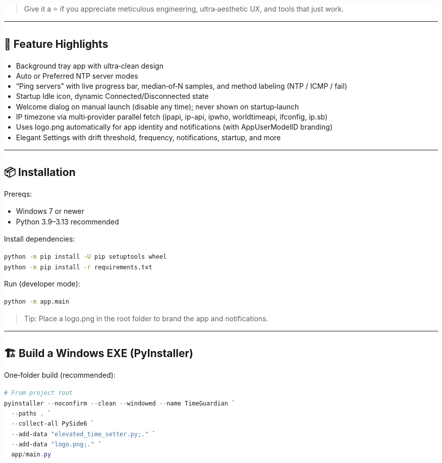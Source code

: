 > Give it a ⭐ if you appreciate meticulous engineering, ultra‑aesthetic UX, and tools that just work.

---

## 🧭 Feature Highlights

- Background tray app with ultra‑clean design
- Auto or Preferred NTP server modes
- “Ping servers” with live progress bar, median‑of‑N samples, and method labeling (NTP / ICMP / fail)
- Startup Idle icon, dynamic Connected/Disconnected state
- Welcome dialog on manual launch (disable any time); never shown on startup‑launch
- IP timezone via multi‑provider parallel fetch (ipapi, ip-api, ipwho, worldtimeapi, ifconfig, ip.sb)
- Uses logo.png automatically for app identity and notifications (with AppUserModelID branding)
- Elegant Settings with drift threshold, frequency, notifications, startup, and more

---

## 📦 Installation

Prereqs:
- Windows 7 or newer
- Python 3.9–3.13 recommended

Install dependencies:
```bash
python -m pip install -U pip setuptools wheel
python -m pip install -r requirements.txt
```

Run (developer mode):
```bash
python -m app.main
```

> Tip: Place a logo.png in the root folder to brand the app and notifications.

---

## 🏗️ Build a Windows EXE (PyInstaller)

One‑folder build (recommended):
```powershell
# From project root
pyinstaller --noconfirm --clean --windowed --name TimeGuardian `
  --paths . `
  --collect-all PySide6 `
  --add-data "elevated_time_setter.py;." `
  --add-data "logo.png;." `
  app/main.py
```
